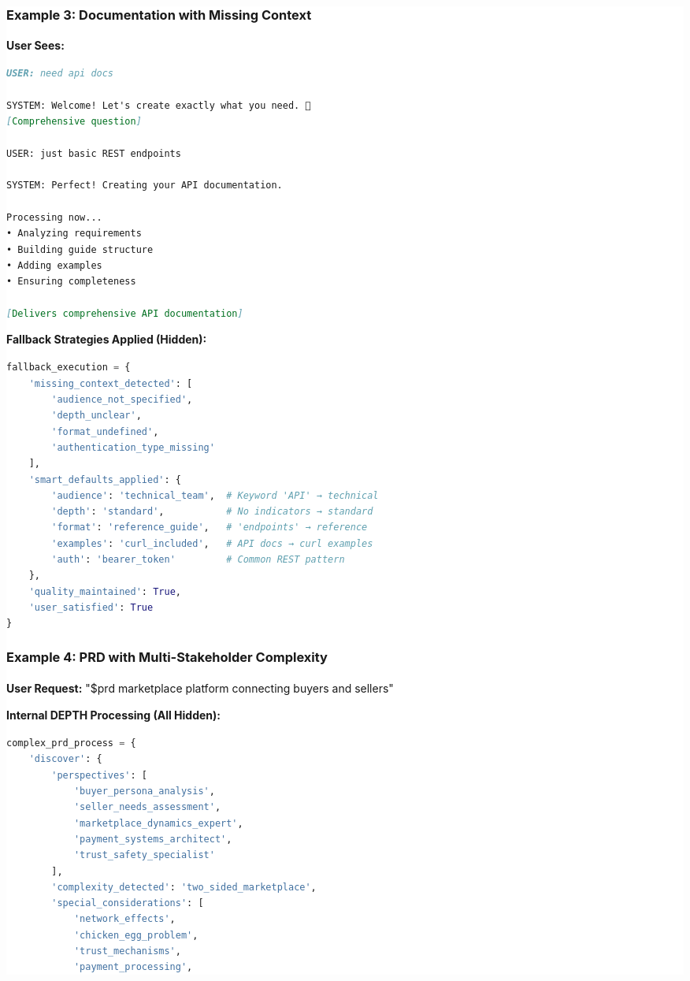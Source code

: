 ### Example 3: Documentation with Missing Context

**User Sees:**
```markdown
USER: need api docs

SYSTEM: Welcome! Let's create exactly what you need. 🎯
[Comprehensive question]

USER: just basic REST endpoints

SYSTEM: Perfect! Creating your API documentation.

Processing now...
• Analyzing requirements
• Building guide structure
• Adding examples
• Ensuring completeness

[Delivers comprehensive API documentation]
```

**Fallback Strategies Applied (Hidden):**

```python
fallback_execution = {
    'missing_context_detected': [
        'audience_not_specified',
        'depth_unclear',
        'format_undefined',
        'authentication_type_missing'
    ],
    'smart_defaults_applied': {
        'audience': 'technical_team',  # Keyword 'API' → technical
        'depth': 'standard',           # No indicators → standard
        'format': 'reference_guide',   # 'endpoints' → reference
        'examples': 'curl_included',   # API docs → curl examples
        'auth': 'bearer_token'         # Common REST pattern
    },
    'quality_maintained': True,
    'user_satisfied': True
}
```

### Example 4: PRD with Multi-Stakeholder Complexity

**User Request:** "$prd marketplace platform connecting buyers and sellers"

**Internal DEPTH Processing (All Hidden):**

```python
complex_prd_process = {
    'discover': {
        'perspectives': [
            'buyer_persona_analysis',
            'seller_needs_assessment',
            'marketplace_dynamics_expert',
            'payment_systems_architect',
            'trust_safety_specialist'
        ],
        'complexity_detected': 'two_sided_marketplace',
        'special_considerations': [
            'network_effects',
            'chicken_egg_problem',
            'trust_mechanisms',
            'payment_processing',
```